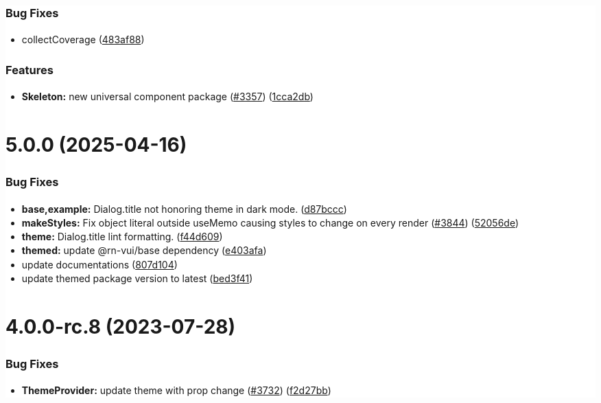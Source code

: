 
### Bug Fixes

* collectCoverage ([483af88](https://github.com/deepktp/react-native-vikalp-elements/commit/483af88803a48f343ff2965d9770f9a5ea71a033))


### Features

* **Skeleton:** new universal component package ([#3357](https://github.com/deepktp/react-native-vikalp-elements/issues/3357)) ([1cca2db](https://github.com/deepktp/react-native-vikalp-elements/commit/1cca2db1967330ef42a67c9b885a460ed27a4762))





# 5.0.0 (2025-04-16)


### Bug Fixes

* **base,example:** Dialog.title not honoring theme in dark mode. ([d87bccc](https://github.com/react-native-elements/react-native-elements/commit/d87bccc9dd7f0225d149dfdeb5e882fa01c40e80))
* **makeStyles:** Fix object literal outside useMemo causing styles to change on every render ([#3844](https://github.com/react-native-elements/react-native-elements/issues/3844)) ([52056de](https://github.com/react-native-elements/react-native-elements/commit/52056ded1e067061c33af6ab328fcf6168652bb1))
* **theme:** Dialog.title lint formatting. ([f44d609](https://github.com/react-native-elements/react-native-elements/commit/f44d6092833225610cd4e6c1acab87f8b247bb8a))
* **themed:** update @rn-vui/base dependency ([e403afa](https://github.com/react-native-elements/react-native-elements/commit/e403afac80549dfe059a977418fdc0be91306196))
* update documentations ([807d104](https://github.com/react-native-elements/react-native-elements/commit/807d104e31be11ca6cdb5bf0f846a6a34e2e19a3))
* update themed package version to latest ([bed3f41](https://github.com/react-native-elements/react-native-elements/commit/bed3f41a0bc67d7aa4bd6cd6924e262b0c88fda7))



# 4.0.0-rc.8 (2023-07-28)


### Bug Fixes

* **ThemeProvider:** update theme with prop change ([#3732](https://github.com/react-native-elements/react-native-elements/issues/3732)) ([f2d27bb](https://github.com/react-native-elements/react-native-elements/commit/f2d27bb4ca1c1c31c68cf16c9ba249008eae63ae))
